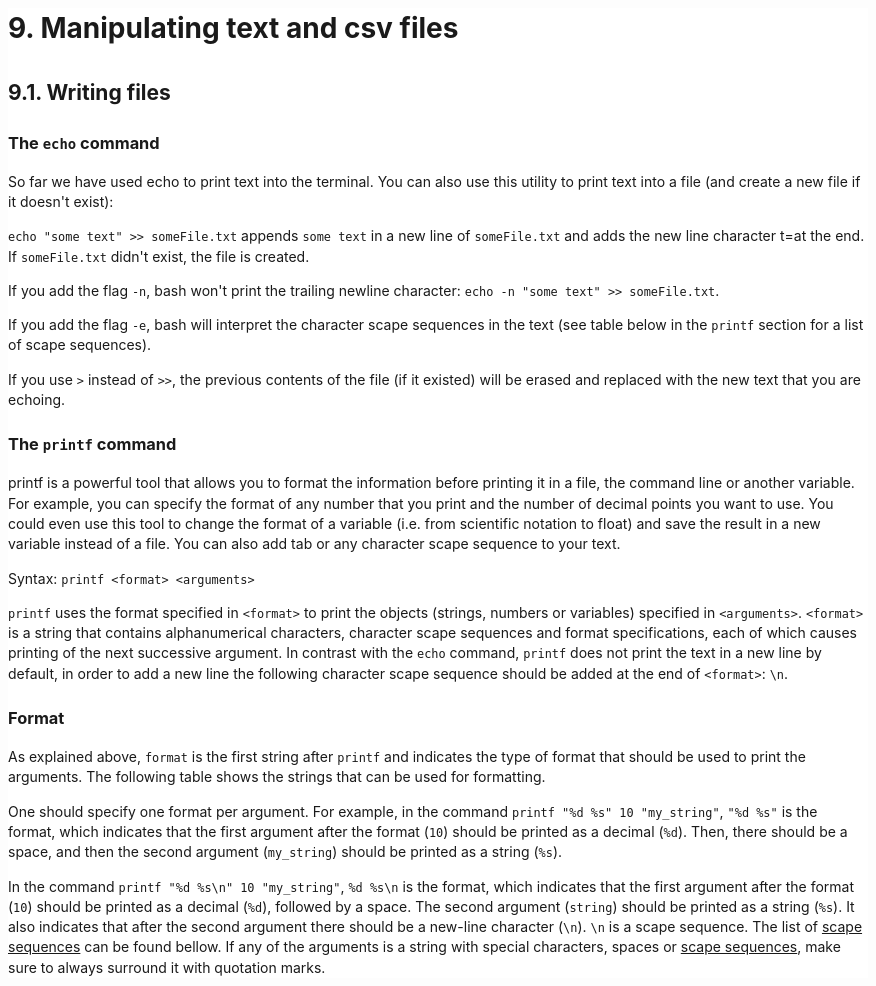 # 9. Manipulating text and csv files

## 9.1. Writing files

### The `echo` command

So far we have used echo to print text into the terminal. You can also use this utility to print text into a file (and create a new file if it doesn't exist):

`echo "some text" >> someFile.txt` appends `some text` in a new line of `someFile.txt` and adds the new line character t=at the end. If `someFile.txt` didn't exist, the file is created.

If you add the flag `-n`, bash won't print the trailing newline character: `echo -n "some text" >> someFile.txt`.

If you add the flag `-e`, bash will interpret the character scape sequences in the text (see table below in the `printf` section for a list of scape sequences).

If you use `>` instead of `>>`, the previous contents of the file (if it existed) will be erased and replaced with the new text that you are echoing.

### The `printf` command

printf is a powerful tool that allows you to format the information before printing it in a file, the command line or another variable. For example, you can specify the format of any number that you print and the number of decimal points you want to use. You could even use this tool to change the format of a variable (i.e. from scientific notation to float) and save the result in a new variable instead of a file. You can also add tab or any character scape sequence to your text.

Syntax: `printf <format> <arguments>`

`printf` uses the format specified in `<format>` to print the objects (strings, numbers or variables) specified in `<arguments>`. `<format>` is a string that contains alphanumerical characters, character scape sequences and format specifications, each of which causes printing of the next successive argument. In contrast with the `echo` command, `printf` does not print the text in a new line by default, in order to add a new line the following character scape sequence should be added at the end of `<format>`: `\n`.

### Format

As explained above, `format` is the first string after `printf` and indicates the type of format that should be used to print the arguments. The following table shows the strings that can be used for formatting.

One should specify one format per argument. For example, in the command `printf "%d %s" 10 "my_string"`, `"%d %s"` is the format, which indicates that the first argument after the format (`10`) should be printed as a decimal (`%d`). Then, there should be a space, and then the second argument (`my_string`) should be printed as a string (`%s`).

In the command `printf "%d %s\n" 10 "my_string"`, `%d %s\n` is the format, which indicates that the first argument after the format (`10`) should be printed as a decimal (`%d`), followed by a space. The second argument (`string`) should be printed as a string (`%s`). It also indicates that after the second argument there should be a new-line character (`\n`). `\n` is a scape sequence. The list of [scape sequences](#scape-sequences) can be found bellow. If any of the arguments is a string with special characters, spaces or [scape sequences](#scape-sequences), make sure to always surround it with quotation marks.
